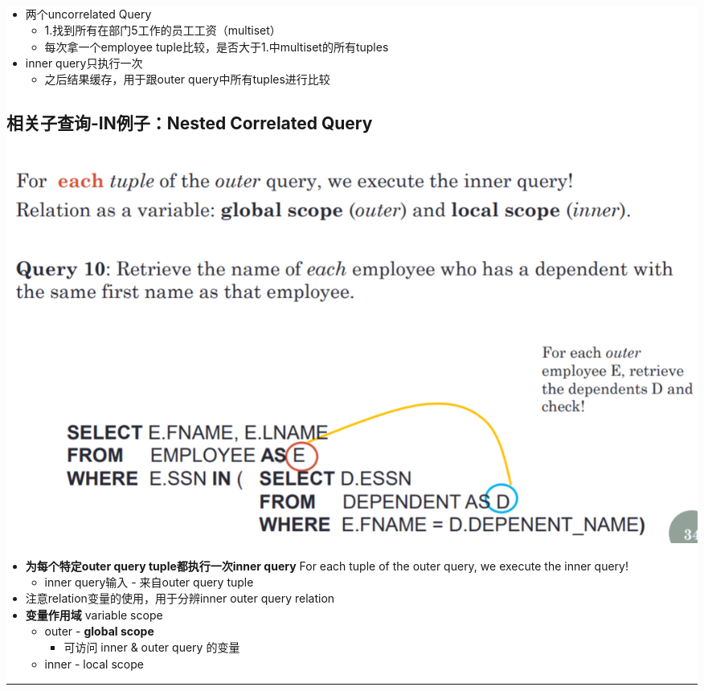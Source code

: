 * 两个uncorrelated Query
  * 1.找到所有在部门5工作的员工工资（multiset）
  * 每次拿一个employee tuple比较，是否大于1.中multiset的所有tuples
* inner query只执行一次
  * 之后结果缓存，用于跟outer query中所有tuples进行比较

## 相关子查询-IN例子：Nested Correlated Query

![](/static/2021-02-04-18-47-30.png)

* **为每个特定outer query tuple都执行一次inner query** For each tuple of the outer query, we execute the inner query!
  * inner query输入 - 来自outer query tuple
* 注意relation变量的使用，用于分辨inner outer query relation
* **变量作用域** variable scope
  * outer - **global scope**
    * 可访问 inner & outer query 的变量
  * inner - local scope

---
